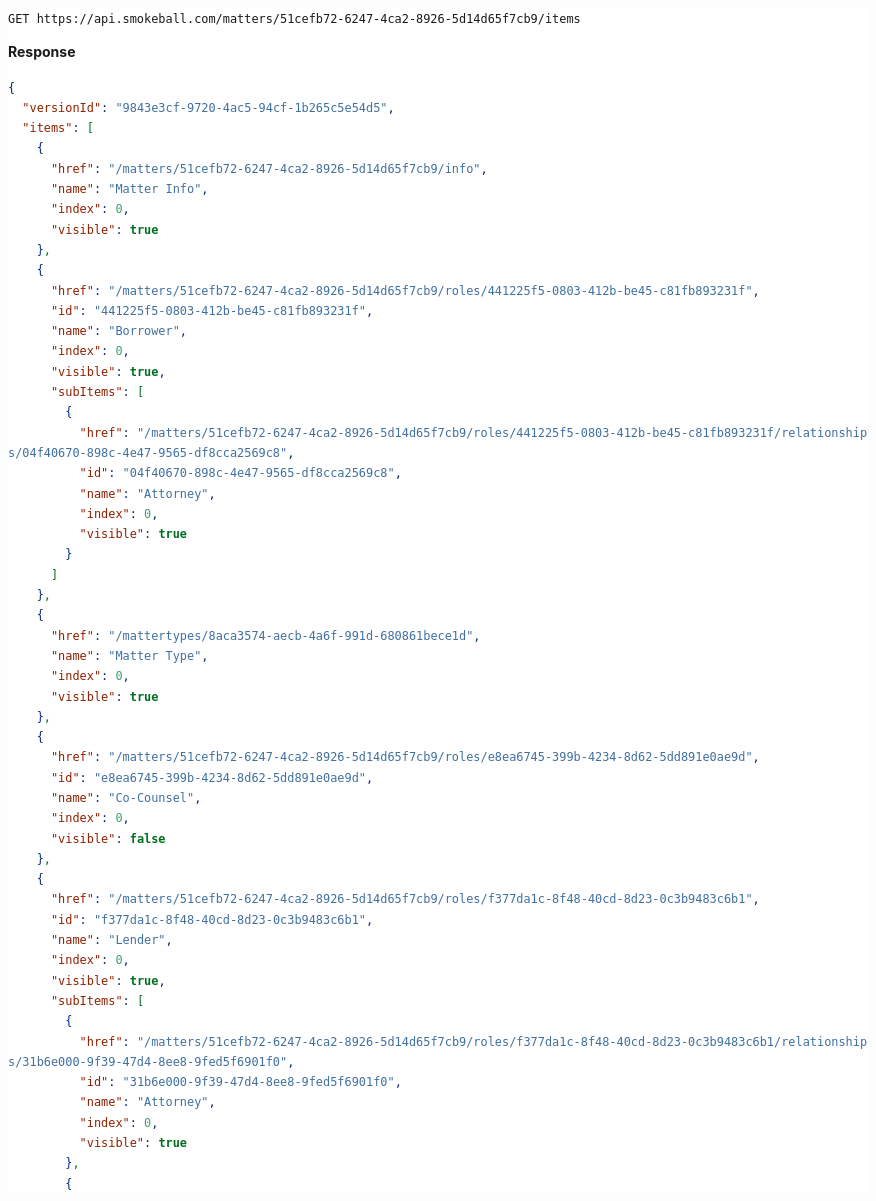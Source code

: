 ```http
GET https://api.smokeball.com/matters/51cefb72-6247-4ca2-8926-5d14d65f7cb9/items
```

**Response**

```json
{
  "versionId": "9843e3cf-9720-4ac5-94cf-1b265c5e54d5",
  "items": [
    {
      "href": "/matters/51cefb72-6247-4ca2-8926-5d14d65f7cb9/info",
      "name": "Matter Info",
      "index": 0,
      "visible": true
    },
    {
      "href": "/matters/51cefb72-6247-4ca2-8926-5d14d65f7cb9/roles/441225f5-0803-412b-be45-c81fb893231f",
      "id": "441225f5-0803-412b-be45-c81fb893231f",
      "name": "Borrower",
      "index": 0,
      "visible": true,
      "subItems": [
        {
          "href": "/matters/51cefb72-6247-4ca2-8926-5d14d65f7cb9/roles/441225f5-0803-412b-be45-c81fb893231f/relationships/04f40670-898c-4e47-9565-df8cca2569c8",
          "id": "04f40670-898c-4e47-9565-df8cca2569c8",
          "name": "Attorney",
          "index": 0,
          "visible": true
        }
      ]
    },
    {
      "href": "/mattertypes/8aca3574-aecb-4a6f-991d-680861bece1d",
      "name": "Matter Type",
      "index": 0,
      "visible": true
    },
    {
      "href": "/matters/51cefb72-6247-4ca2-8926-5d14d65f7cb9/roles/e8ea6745-399b-4234-8d62-5dd891e0ae9d",
      "id": "e8ea6745-399b-4234-8d62-5dd891e0ae9d",
      "name": "Co-Counsel",
      "index": 0,
      "visible": false
    },
    {
      "href": "/matters/51cefb72-6247-4ca2-8926-5d14d65f7cb9/roles/f377da1c-8f48-40cd-8d23-0c3b9483c6b1",
      "id": "f377da1c-8f48-40cd-8d23-0c3b9483c6b1",
      "name": "Lender",
      "index": 0,
      "visible": true,
      "subItems": [
        {
          "href": "/matters/51cefb72-6247-4ca2-8926-5d14d65f7cb9/roles/f377da1c-8f48-40cd-8d23-0c3b9483c6b1/relationships/31b6e000-9f39-47d4-8ee8-9fed5f6901f0",
          "id": "31b6e000-9f39-47d4-8ee8-9fed5f6901f0",
          "name": "Attorney",
          "index": 0,
          "visible": true
        },
        {
```